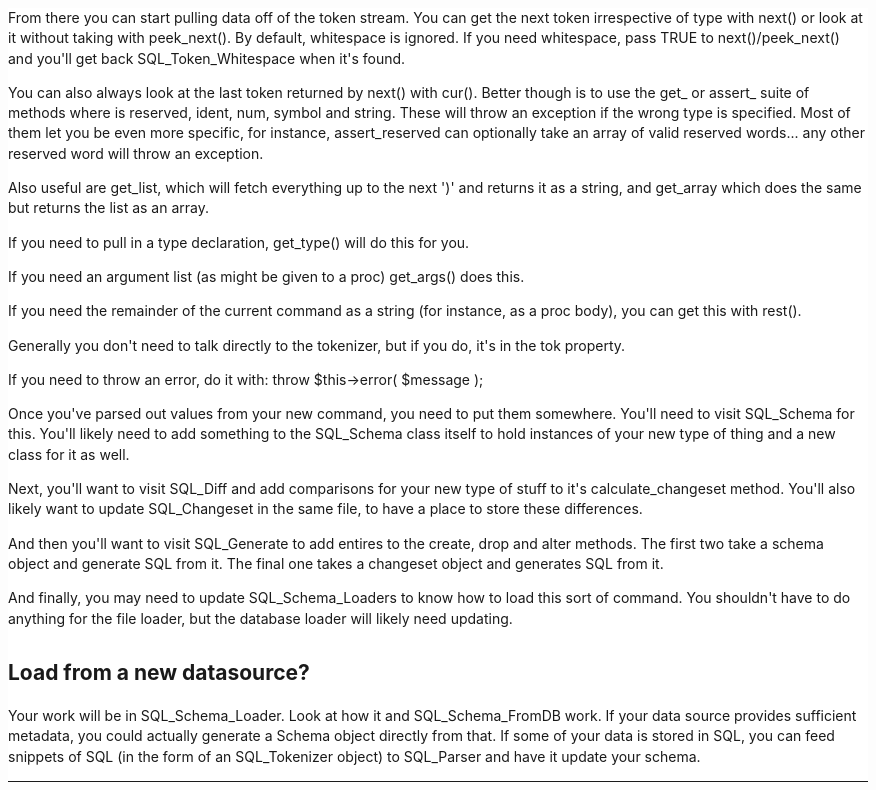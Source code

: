 From there you can start pulling data off of the token stream.  You can get
the next token irrespective of type with next() or look at it without taking
with peek\_next().  By default, whitespace is ignored.  If you need
whitespace, pass TRUE to next()/peek\_next() and you'll get back
SQL\_Token\_Whitespace when it's found.

You can also always look at the last token returned by next() with cur(). 
Better though is to use the get\_<thing> or assert\_<thing> suite of methods
where <thing> is reserved, ident, num, symbol and string.  These will throw
an exception if the wrong type is specified.  Most of them let you be even
more specific, for instance, assert\_reserved can optionally take an array of
valid reserved words...  any other reserved word will throw an exception.

Also useful are get\_list, which will fetch everything up to the next ')' and
returns it as a string, and get\_array which does the same but returns the
list as an array.

If you need to pull in a type declaration, get\_type() will do this for you.

If you need an argument list (as might be given to a proc) get\_args() does
this.

If you need the remainder of the current command as a string (for instance,
as a proc body), you can get this with rest().

Generally you don't need to talk directly to the tokenizer, but if you do,
it's in the tok property.

If you need to throw an error, do it with: throw $this->error( $message );

Once you've parsed out values from your new command, you need to put them
somewhere.  You'll need to visit SQL\_Schema for this.  You'll likely need to
add something to the SQL\_Schema class itself to hold instances of your new
type of thing and a new class for it as well.

Next, you'll want to visit SQL\_Diff and add comparisons for your new type of
stuff to it's calculate\_changeset method.  You'll also likely want to update
SQL\_Changeset in the same file, to have a place to store these differences.

And then you'll want to visit SQL\_Generate to add entires to the create,
drop and alter methods.  The first two take a schema object and generate SQL
from it.  The final one takes a changeset object and generates SQL from it.

And finally, you may need to update SQL\_Schema\_Loaders to know how to load
this sort of command.  You shouldn't have to do anything for the file
loader, but the database loader will likely need updating.


Load from a new datasource?
---------------------------
Your work will be in SQL\_Schema\_Loader. Look at how it and SQL\_Schema\_FromDB
work.  If your data source provides sufficient metadata, you could actually
generate a Schema object directly from that.  If some of your data is stored
in SQL, you can feed snippets of SQL (in the form of an SQL\_Tokenizer
object) to SQL\_Parser and have it update your schema.


-----------------------------------------------------------------------------
